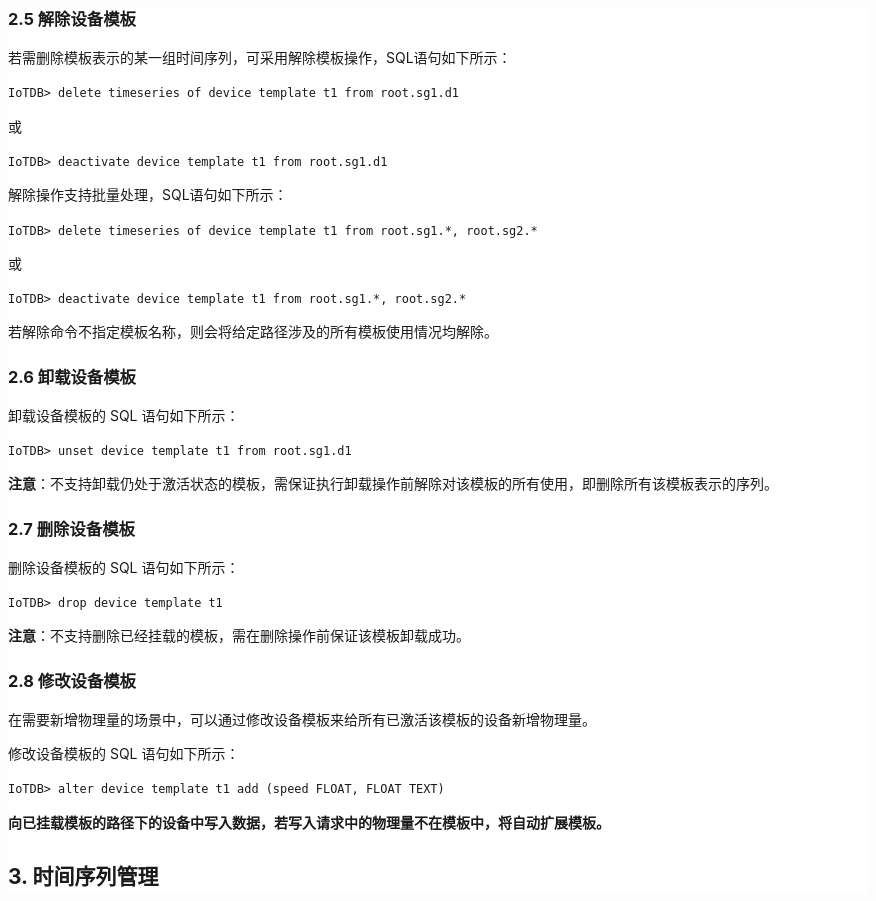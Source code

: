 ### 2.5 解除设备模板

若需删除模板表示的某一组时间序列，可采用解除模板操作，SQL语句如下所示：

```shell
IoTDB> delete timeseries of device template t1 from root.sg1.d1
```

或

```shell
IoTDB> deactivate device template t1 from root.sg1.d1
```

解除操作支持批量处理，SQL语句如下所示：

```shell
IoTDB> delete timeseries of device template t1 from root.sg1.*, root.sg2.*
```

或

```shell
IoTDB> deactivate device template t1 from root.sg1.*, root.sg2.*
```

若解除命令不指定模板名称，则会将给定路径涉及的所有模板使用情况均解除。

### 2.6 卸载设备模板

卸载设备模板的 SQL 语句如下所示：

```shell
IoTDB> unset device template t1 from root.sg1.d1
```

**注意**：不支持卸载仍处于激活状态的模板，需保证执行卸载操作前解除对该模板的所有使用，即删除所有该模板表示的序列。

### 2.7 删除设备模板

删除设备模板的 SQL 语句如下所示：

```shell
IoTDB> drop device template t1
```

**注意**：不支持删除已经挂载的模板，需在删除操作前保证该模板卸载成功。

### 2.8 修改设备模板

在需要新增物理量的场景中，可以通过修改设备模板来给所有已激活该模板的设备新增物理量。

修改设备模板的 SQL 语句如下所示：

```shell
IoTDB> alter device template t1 add (speed FLOAT, FLOAT TEXT)
```

**向已挂载模板的路径下的设备中写入数据，若写入请求中的物理量不在模板中，将自动扩展模板。**


## 3. 时间序列管理
